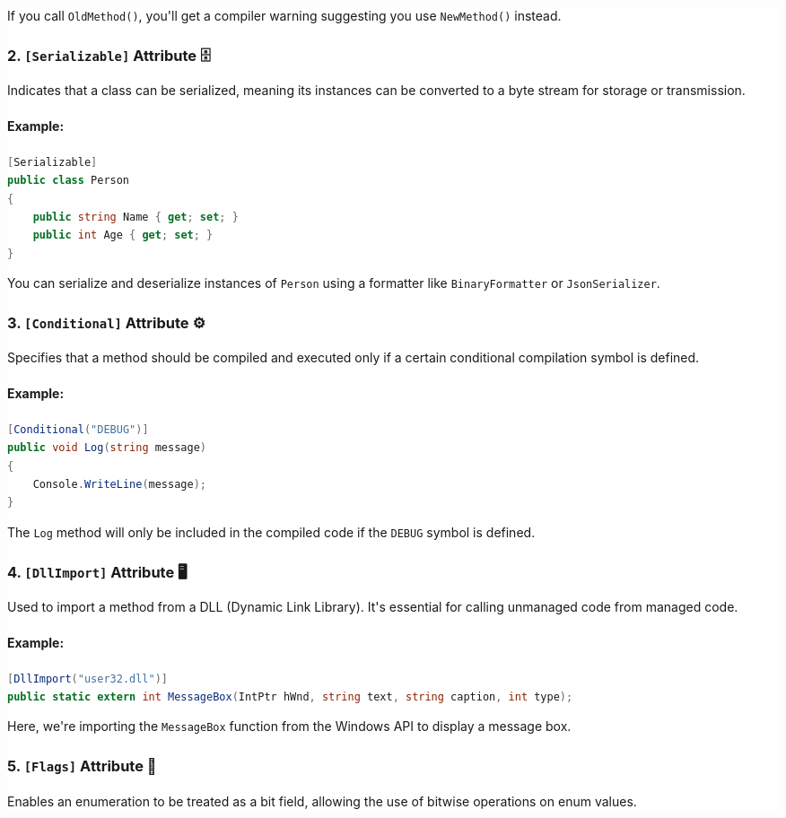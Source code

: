 If you call `OldMethod()`, you'll get a compiler warning suggesting you use `NewMethod()` instead.

### 2. `[Serializable]` Attribute 🗄️

Indicates that a class can be serialized, meaning its instances can be converted to a byte stream for storage or transmission.

#### Example:

```csharp
[Serializable]
public class Person
{
    public string Name { get; set; }
    public int Age { get; set; }
}
```

You can serialize and deserialize instances of `Person` using a formatter like `BinaryFormatter` or `JsonSerializer`.

### 3. `[Conditional]` Attribute ⚙️

Specifies that a method should be compiled and executed only if a certain conditional compilation symbol is defined.

#### Example:

```csharp
[Conditional("DEBUG")]
public void Log(string message)
{
    Console.WriteLine(message);
}
```

The `Log` method will only be included in the compiled code if the `DEBUG` symbol is defined.

### 4. `[DllImport]` Attribute 🖥️

Used to import a method from a DLL (Dynamic Link Library). It's essential for calling unmanaged code from managed code.

#### Example:

```csharp
[DllImport("user32.dll")]
public static extern int MessageBox(IntPtr hWnd, string text, string caption, int type);
```

Here, we're importing the `MessageBox` function from the Windows API to display a message box.

### 5. `[Flags]` Attribute 🚩

Enables an enumeration to be treated as a bit field, allowing the use of bitwise operations on enum values.
